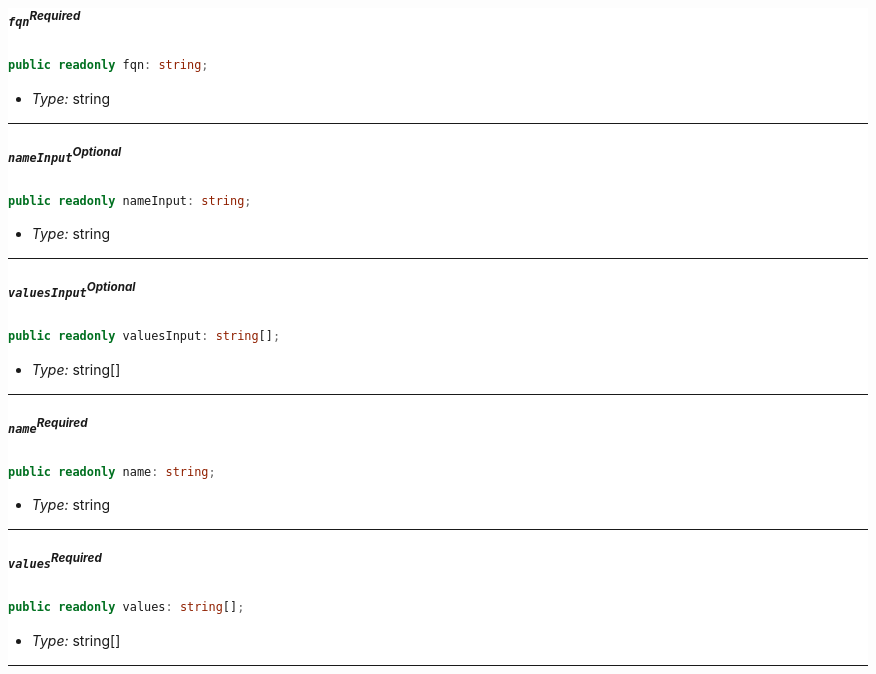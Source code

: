 
##### `fqn`<sup>Required</sup> <a name="fqn" id="@cdktf/aws-cdk.dataAwsVpcDhcpOptions.DataAwsVpcDhcpOptionsFilterOutputReference.property.fqn"></a>

```typescript
public readonly fqn: string;
```

- *Type:* string

---

##### `nameInput`<sup>Optional</sup> <a name="nameInput" id="@cdktf/aws-cdk.dataAwsVpcDhcpOptions.DataAwsVpcDhcpOptionsFilterOutputReference.property.nameInput"></a>

```typescript
public readonly nameInput: string;
```

- *Type:* string

---

##### `valuesInput`<sup>Optional</sup> <a name="valuesInput" id="@cdktf/aws-cdk.dataAwsVpcDhcpOptions.DataAwsVpcDhcpOptionsFilterOutputReference.property.valuesInput"></a>

```typescript
public readonly valuesInput: string[];
```

- *Type:* string[]

---

##### `name`<sup>Required</sup> <a name="name" id="@cdktf/aws-cdk.dataAwsVpcDhcpOptions.DataAwsVpcDhcpOptionsFilterOutputReference.property.name"></a>

```typescript
public readonly name: string;
```

- *Type:* string

---

##### `values`<sup>Required</sup> <a name="values" id="@cdktf/aws-cdk.dataAwsVpcDhcpOptions.DataAwsVpcDhcpOptionsFilterOutputReference.property.values"></a>

```typescript
public readonly values: string[];
```

- *Type:* string[]

---
